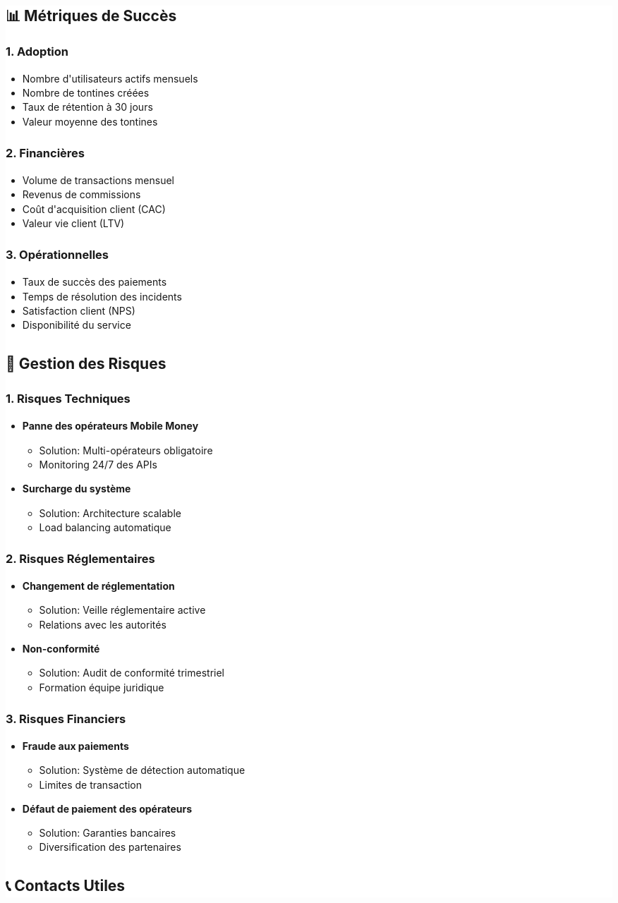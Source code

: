 ## 📊 Métriques de Succès

### 1. Adoption
- Nombre d'utilisateurs actifs mensuels
- Nombre de tontines créées
- Taux de rétention à 30 jours
- Valeur moyenne des tontines

### 2. Financières
- Volume de transactions mensuel
- Revenus de commissions
- Coût d'acquisition client (CAC)
- Valeur vie client (LTV)

### 3. Opérationnelles
- Taux de succès des paiements
- Temps de résolution des incidents
- Satisfaction client (NPS)
- Disponibilité du service

## 🚨 Gestion des Risques

### 1. Risques Techniques
- **Panne des opérateurs Mobile Money**
  - Solution: Multi-opérateurs obligatoire
  - Monitoring 24/7 des APIs

- **Surcharge du système**
  - Solution: Architecture scalable
  - Load balancing automatique

### 2. Risques Réglementaires
- **Changement de réglementation**
  - Solution: Veille réglementaire active
  - Relations avec les autorités

- **Non-conformité**
  - Solution: Audit de conformité trimestriel
  - Formation équipe juridique

### 3. Risques Financiers
- **Fraude aux paiements**
  - Solution: Système de détection automatique
  - Limites de transaction

- **Défaut de paiement des opérateurs**
  - Solution: Garanties bancaires
  - Diversification des partenaires

## 📞 Contacts Utiles
